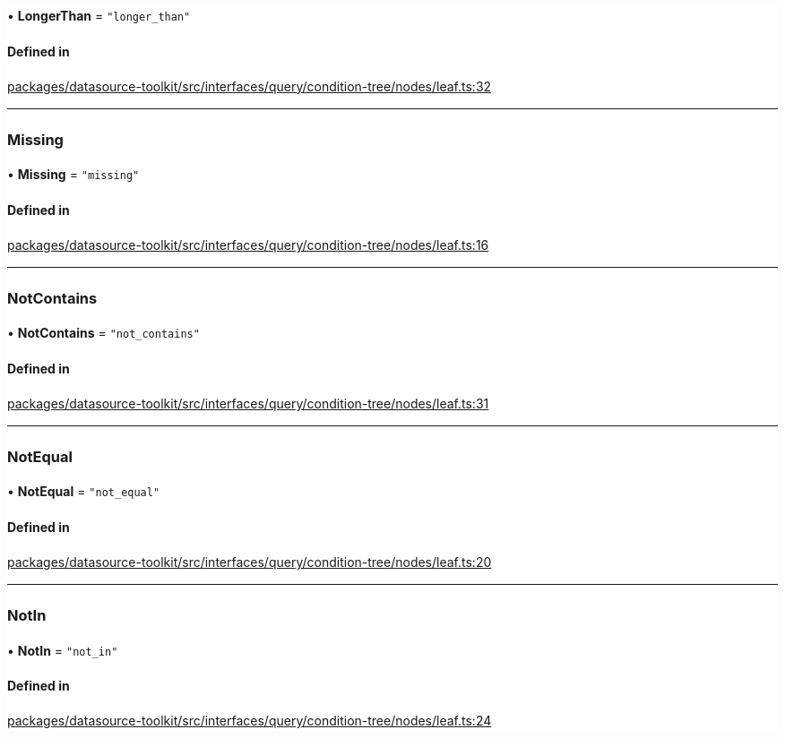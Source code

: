 • **LongerThan** = `"longer_than"`

#### Defined in

[packages/datasource-toolkit/src/interfaces/query/condition-tree/nodes/leaf.ts:32](https://github.com/ForestAdmin/agent-nodejs/blob/ab7dfd8/packages/datasource-toolkit/src/interfaces/query/condition-tree/nodes/leaf.ts#L32)

___

### Missing

• **Missing** = `"missing"`

#### Defined in

[packages/datasource-toolkit/src/interfaces/query/condition-tree/nodes/leaf.ts:16](https://github.com/ForestAdmin/agent-nodejs/blob/ab7dfd8/packages/datasource-toolkit/src/interfaces/query/condition-tree/nodes/leaf.ts#L16)

___

### NotContains

• **NotContains** = `"not_contains"`

#### Defined in

[packages/datasource-toolkit/src/interfaces/query/condition-tree/nodes/leaf.ts:31](https://github.com/ForestAdmin/agent-nodejs/blob/ab7dfd8/packages/datasource-toolkit/src/interfaces/query/condition-tree/nodes/leaf.ts#L31)

___

### NotEqual

• **NotEqual** = `"not_equal"`

#### Defined in

[packages/datasource-toolkit/src/interfaces/query/condition-tree/nodes/leaf.ts:20](https://github.com/ForestAdmin/agent-nodejs/blob/ab7dfd8/packages/datasource-toolkit/src/interfaces/query/condition-tree/nodes/leaf.ts#L20)

___

### NotIn

• **NotIn** = `"not_in"`

#### Defined in

[packages/datasource-toolkit/src/interfaces/query/condition-tree/nodes/leaf.ts:24](https://github.com/ForestAdmin/agent-nodejs/blob/ab7dfd8/packages/datasource-toolkit/src/interfaces/query/condition-tree/nodes/leaf.ts#L24)
